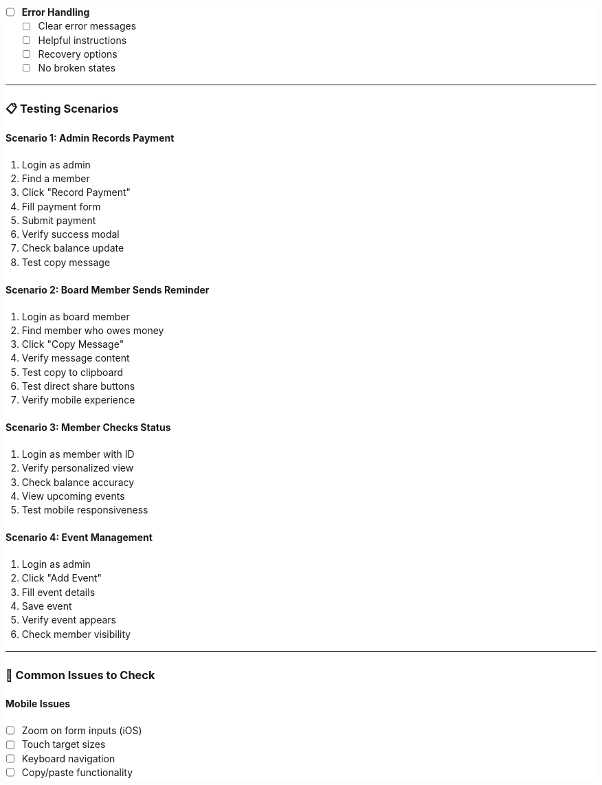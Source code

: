 - [ ] **Error Handling**
  - [ ] Clear error messages
  - [ ] Helpful instructions
  - [ ] Recovery options
  - [ ] No broken states

---

### **📋 Testing Scenarios**

#### **Scenario 1: Admin Records Payment**
1. Login as admin
2. Find a member
3. Click "Record Payment"
4. Fill payment form
5. Submit payment
6. Verify success modal
7. Check balance update
8. Test copy message

#### **Scenario 2: Board Member Sends Reminder**
1. Login as board member
2. Find member who owes money
3. Click "Copy Message"
4. Verify message content
5. Test copy to clipboard
6. Test direct share buttons
7. Verify mobile experience

#### **Scenario 3: Member Checks Status**
1. Login as member with ID
2. Verify personalized view
3. Check balance accuracy
4. View upcoming events
5. Test mobile responsiveness

#### **Scenario 4: Event Management**
1. Login as admin
2. Click "Add Event"
3. Fill event details
4. Save event
5. Verify event appears
6. Check member visibility

---

### **🐛 Common Issues to Check**

#### **Mobile Issues**
- [ ] Zoom on form inputs (iOS)
- [ ] Touch target sizes
- [ ] Keyboard navigation
- [ ] Copy/paste functionality
